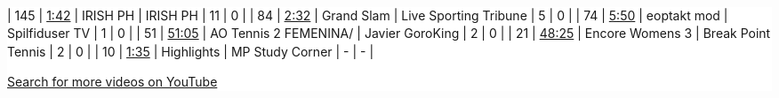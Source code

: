 |     145 | [1:42](https://www.youtube.com/watch?v=3ZhooLzkYgI)    | IRISH PH                                        | IRISH PH                      | 11      | 0          |
|      84 | [2:32](https://www.youtube.com/watch?v=E2aHPJoqUdE)    | Grand Slam                                      | Live Sporting Tribune         | 5       | 0          |
|      74 | [5:50](https://www.youtube.com/watch?v=4OrPxeicUiA)    | eoptakt  mod                                    | Spilfiduser TV                | 1       | 0          |
|      51 | [51:05](https://www.youtube.com/watch?v=DLVglF6NOnc)   | AO Tennis 2    FEMENINA/                        | Javier GoroKing               | 2       | 0          |
|      21 | [48:25](https://www.youtube.com/watch?v=xqLcu9AYsFo)   | Encore   Womens   3                             | Break Point Tennis            | 2       | 0          |
|      10 | [1:35](https://www.youtube.com/watch?v=n-h8PwL-wqw)    | Highlights                                      | MP Study Corner               | -       | -          |

[Search for more videos on YouTube](https://www.youtube.com/results?search_query=%22us+open%22+%22Osaka%22+%22Azarenka%22+%222020%22+%22highlights%22)     
